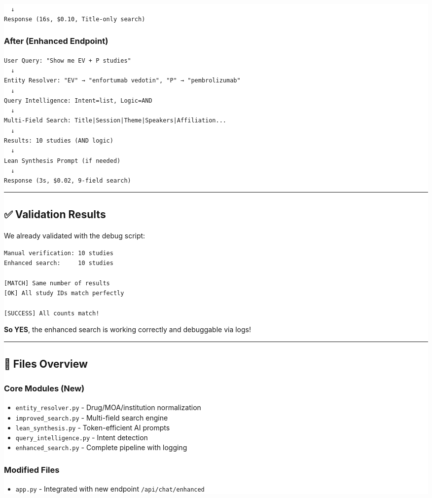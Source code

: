 ```
  ↓
Response (16s, $0.10, Title-only search)
```

### After (Enhanced Endpoint)
```
User Query: "Show me EV + P studies"
  ↓
Entity Resolver: "EV" → "enfortumab vedotin", "P" → "pembrolizumab"
  ↓
Query Intelligence: Intent=list, Logic=AND
  ↓
Multi-Field Search: Title|Session|Theme|Speakers|Affiliation...
  ↓
Results: 10 studies (AND logic)
  ↓
Lean Synthesis Prompt (if needed)
  ↓
Response (3s, $0.02, 9-field search)
```

---

## ✅ Validation Results

We already validated with the debug script:

```
Manual verification: 10 studies
Enhanced search:     10 studies

[MATCH] Same number of results
[OK] All study IDs match perfectly

[SUCCESS] All counts match!
```

**So YES**, the enhanced search is working correctly and debuggable via logs!

---

## 📁 Files Overview

### Core Modules (New)
- `entity_resolver.py` - Drug/MOA/institution normalization
- `improved_search.py` - Multi-field search engine
- `lean_synthesis.py` - Token-efficient AI prompts
- `query_intelligence.py` - Intent detection
- `enhanced_search.py` - Complete pipeline with logging

### Modified Files
- `app.py` - Integrated with new endpoint `/api/chat/enhanced`
